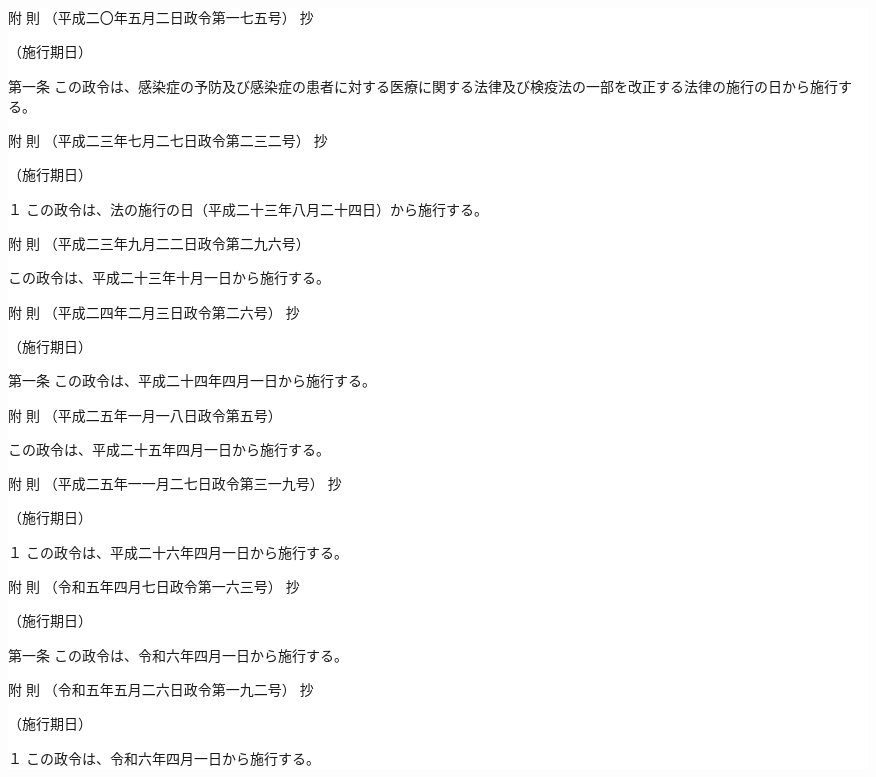 附 則 （平成二〇年五月二日政令第一七五号） 抄

（施行期日）

第一条 この政令は、感染症の予防及び感染症の患者に対する医療に関する法律及び検疫法の一部を改正する法律の施行の日から施行する。

附 則 （平成二三年七月二七日政令第二三二号） 抄

（施行期日）

１ この政令は、法の施行の日（平成二十三年八月二十四日）から施行する。

附 則 （平成二三年九月二二日政令第二九六号）

この政令は、平成二十三年十月一日から施行する。

附 則 （平成二四年二月三日政令第二六号） 抄

（施行期日）

第一条 この政令は、平成二十四年四月一日から施行する。

附 則 （平成二五年一月一八日政令第五号）

この政令は、平成二十五年四月一日から施行する。

附 則 （平成二五年一一月二七日政令第三一九号） 抄

（施行期日）

１ この政令は、平成二十六年四月一日から施行する。

附 則 （令和五年四月七日政令第一六三号） 抄

（施行期日）

第一条 この政令は、令和六年四月一日から施行する。

附 則 （令和五年五月二六日政令第一九二号） 抄

（施行期日）

１ この政令は、令和六年四月一日から施行する。
